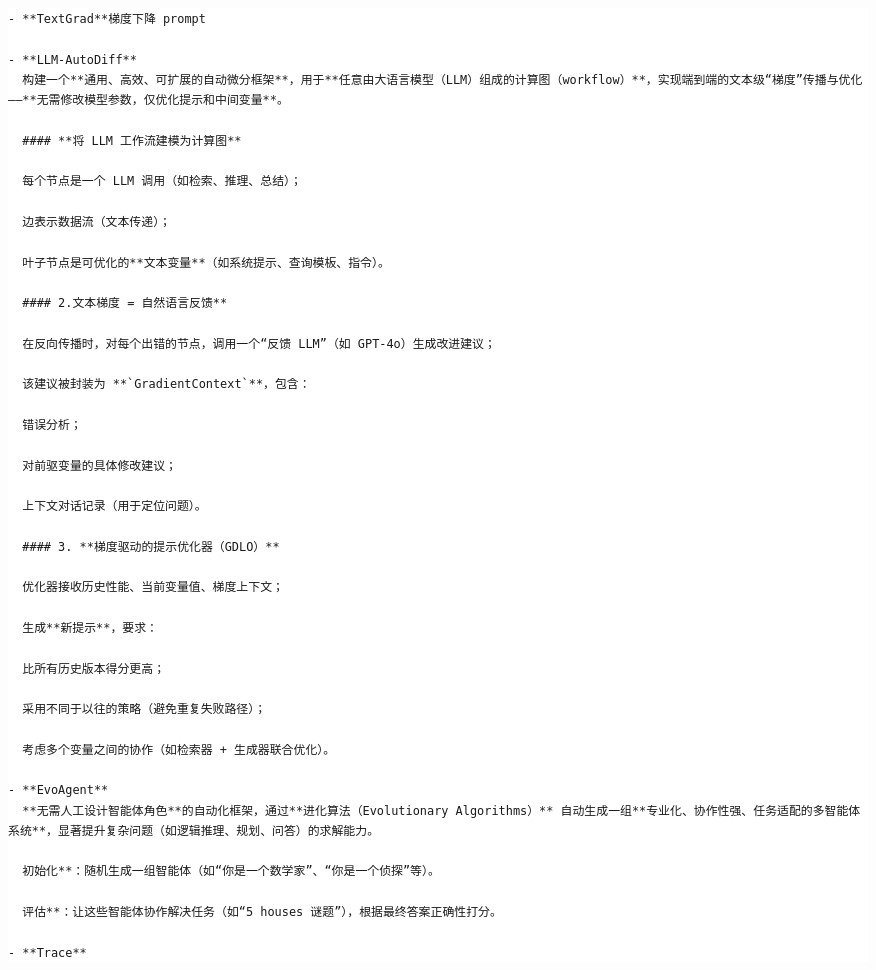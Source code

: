     - **TextGrad**梯度下降 prompt

    - **LLM-AutoDiff**
      构建一个**通用、高效、可扩展的自动微分框架**，用于**任意由大语言模型（LLM）组成的计算图（workflow）**，实现端到端的文本级“梯度”传播与优化——**无需修改模型参数，仅优化提示和中间变量**。

      #### **将 LLM 工作流建模为计算图**

      每个节点是一个 LLM 调用（如检索、推理、总结）；

      边表示数据流（文本传递）；

      叶子节点是可优化的**文本变量**（如系统提示、查询模板、指令）。

      #### 2.文本梯度 = 自然语言反馈**

      在反向传播时，对每个出错的节点，调用一个“反馈 LLM”（如 GPT-4o）生成改进建议；

      该建议被封装为 **`GradientContext`**，包含：

      错误分析；

      对前驱变量的具体修改建议；

      上下文对话记录（用于定位问题）。

      #### 3. **梯度驱动的提示优化器（GDLO）**

      优化器接收历史性能、当前变量值、梯度上下文；

      生成**新提示**，要求：

      比所有历史版本得分更高；

      采用不同于以往的策略（避免重复失败路径）；

      考虑多个变量之间的协作（如检索器 + 生成器联合优化）。

    - **EvoAgent**
      **无需人工设计智能体角色**的自动化框架，通过**进化算法（Evolutionary Algorithms）** 自动生成一组**专业化、协作性强、任务适配的多智能体系统**，显著提升复杂问题（如逻辑推理、规划、问答）的求解能力。

      初始化**：随机生成一组智能体（如“你是一个数学家”、“你是一个侦探”等）。

      评估**：让这些智能体协作解决任务（如“5 houses 谜题”），根据最终答案正确性打分。

    - **Trace**